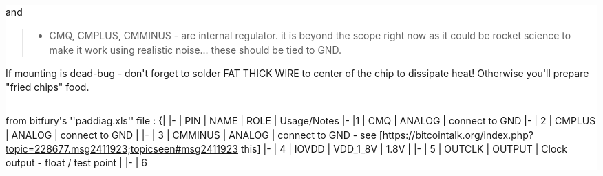 and

>* CMQ, CMPLUS, CMMINUS - are internal regulator. it is beyond the scope right now as it could be rocket science to make it work using realistic noise... these should be tied to GND.

If mounting is dead-bug - don't forget to solder FAT THICK WIRE to center of the chip to dissipate heat! Otherwise you'll prepare "fried chips" food.

----
from bitfury's ''paddiag.xls'' file :
{|
|-
| PIN 
| NAME 
| ROLE 
| Usage/Notes
|-
|1
| CMQ 
| ANALOG 
| connect to GND 
|-
| 2 
| CMPLUS 
| ANALOG 
| connect to GND |
|-
| 3 
| CMMINUS 
| ANALOG 
| connect to GND - see [https://bitcointalk.org/index.php?topic=228677.msg2411923;topicseen#msg2411923 this] |-
| 4 
| IOVDD 
| VDD_1_8V 
| 1.8V |
|-
| 5 
| OUTCLK 
| OUTPUT 
| Clock output - float / test point |
|-
| 6 